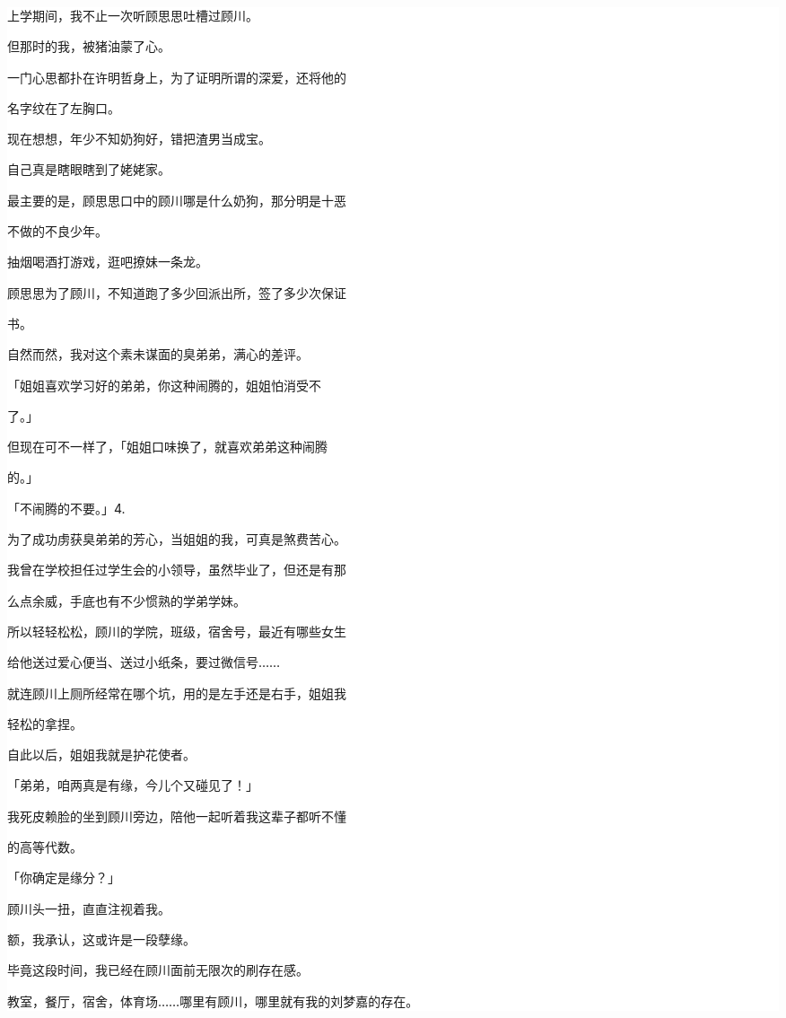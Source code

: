 上学期间，我不止一次听顾思思吐槽过顾川。

但那时的我，被猪油蒙了心。

一门心思都扑在许明哲身上，为了证明所谓的深爱，还将他的

名字纹在了左胸口。

现在想想，年少不知奶狗好，错把渣男当成宝。

自己真是瞎眼瞎到了姥姥家。

最主要的是，顾思思口中的顾川哪是什么奶狗，那分明是十恶

不做的不良少年。

抽烟喝酒打游戏，逛吧撩妹一条龙。

顾思思为了顾川，不知道跑了多少回派出所，签了多少次保证

书。

自然而然，我对这个素未谋面的臭弟弟，满心的差评。

「姐姐喜欢学习好的弟弟，你这种闹腾的，姐姐怕消受不

了。」

但现在可不一样了，「姐姐口味换了，就喜欢弟弟这种闹腾

的。」

「不闹腾的不要。」4.

为了成功虏获臭弟弟的芳心，当姐姐的我，可真是煞费苦心。

我曾在学校担任过学生会的小领导，虽然毕业了，但还是有那

么点余威，手底也有不少惯熟的学弟学妹。

所以轻轻松松，顾川的学院，班级，宿舍号，最近有哪些女生

给他送过爱心便当、送过小纸条，要过微信号……

就连顾川上厕所经常在哪个坑，用的是左手还是右手，姐姐我

轻松的拿捏。

自此以后，姐姐我就是护花使者。

「弟弟，咱两真是有缘，今儿个又碰见了！」

我死皮赖脸的坐到顾川旁边，陪他一起听着我这辈子都听不懂

的高等代数。

「你确定是缘分？」

顾川头一扭，直直注视着我。

额，我承认，这或许是一段孽缘。

毕竟这段时间，我已经在顾川面前无限次的刷存在感。

教室，餐厅，宿舍，体育场……哪里有顾川，哪里就有我的刘梦嘉的存在。
